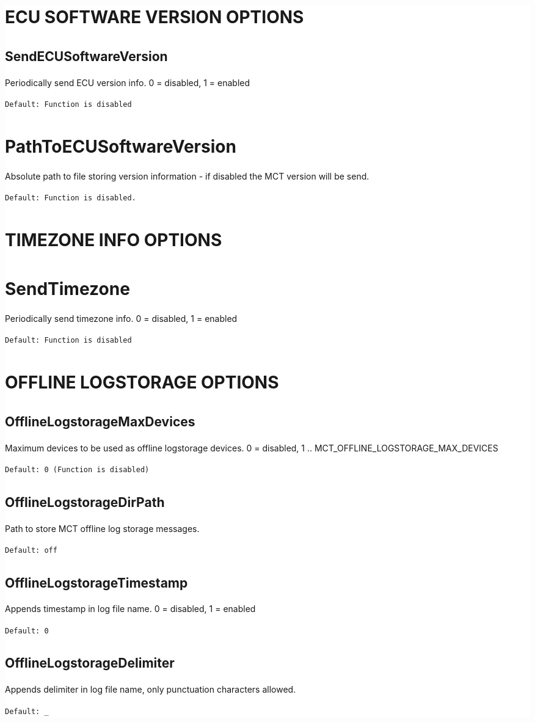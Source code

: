 # ECU SOFTWARE VERSION OPTIONS

## SendECUSoftwareVersion

Periodically send ECU version info. 0 = disabled, 1 = enabled

    Default: Function is disabled

# PathToECUSoftwareVersion

Absolute path to file storing version information - if disabled the MCT version will be send.

    Default: Function is disabled.

# TIMEZONE INFO OPTIONS

# SendTimezone

Periodically send timezone info. 0 = disabled, 1 = enabled

    Default: Function is disabled

# OFFLINE LOGSTORAGE OPTIONS

## OfflineLogstorageMaxDevices

Maximum devices to be used as offline logstorage devices. 0 = disabled, 1 .. MCT_OFFLINE_LOGSTORAGE_MAX_DEVICES

    Default: 0 (Function is disabled)

## OfflineLogstorageDirPath

Path to store MCT offline log storage messages.

    Default: off

## OfflineLogstorageTimestamp

Appends timestamp in log file name. 0 = disabled, 1 = enabled

    Default: 0

## OfflineLogstorageDelimiter

Appends delimiter in log file name, only punctuation characters allowed.

    Default: _
